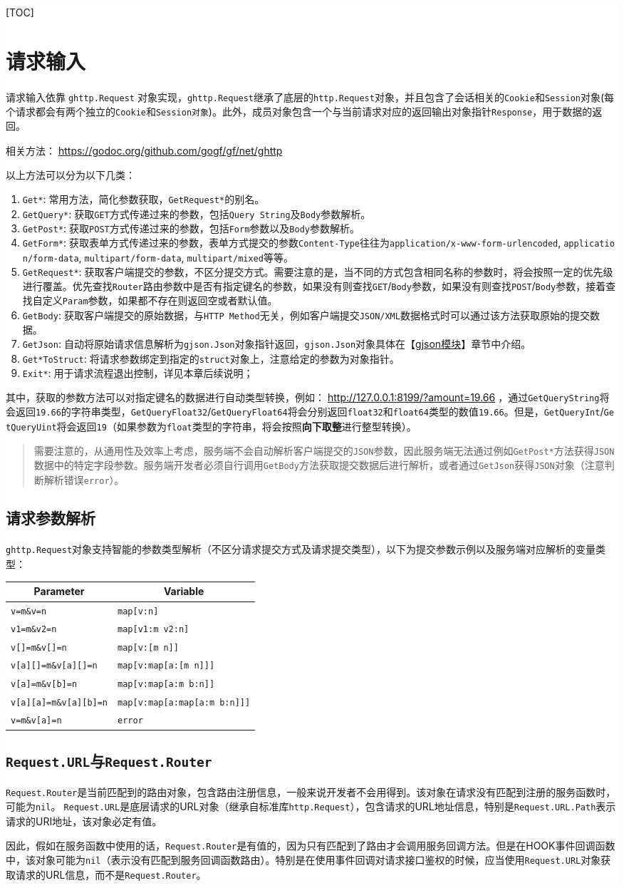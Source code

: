 [TOC]

# 请求输入

请求输入依靠 `ghttp.Request` 对象实现，`ghttp.Request`继承了底层的`http.Request`对象，并且包含了会话相关的`Cookie`和`Session`对象(每个请求都会有两个独立的`Cookie`和`Session对象`)。此外，成员对象包含一个与当前请求对应的返回输出对象指针`Response`，用于数据的返回。

相关方法：
https://godoc.org/github.com/gogf/gf/net/ghttp

以上方法可以分为以下几类：
1. `Get*`: 常用方法，简化参数获取，`GetRequest*`的别名。
1. `GetQuery*`: 获取`GET`方式传递过来的参数，包括`Query String`及`Body`参数解析。
2. `GetPost*`: 获取`POST`方式传递过来的参数，包括`Form`参数以及`Body`参数解析。
2. `GetForm*`: 获取表单方式传递过来的参数，表单方式提交的参数`Content-Type`往往为`application/x-www-form-urlencoded`, `application/form-data`, `multipart/form-data`, `multipart/mixed`等等。
3. `GetRequest*`: 获取客户端提交的参数，不区分提交方式。需要注意的是，当不同的方式包含相同名称的参数时，将会按照一定的优先级进行覆盖。优先查找`Router`路由参数中是否有指定键名的参数，如果没有则查找`GET`/`Body`参数，如果没有则查找`POST`/`Body`参数，接着查找自定义`Param`参数，如果都不存在则返回空或者默认值。
4. `GetBody`: 获取客户端提交的原始数据，与`HTTP Method`无关，例如客户端提交`JSON/XML`数据格式时可以通过该方法获取原始的提交数据。
5. `GetJson`: 自动将原始请求信息解析为`gjson.Json`对象指针返回，`gjson.Json`对象具体在【[gjson模块](encoding/gjson/index.md)】章节中介绍。
1. `Get*ToStruct`: 将请求参数绑定到指定的`struct`对象上，注意给定的参数为对象指针。
1. `Exit*`: 用于请求流程退出控制，详见本章后续说明；

其中，获取的参数方法可以对指定键名的数据进行自动类型转换，例如： http://127.0.0.1:8199/?amount=19.66 ，通过`GetQueryString`将会返回`19.66`的字符串类型，`GetQueryFloat32`/`GetQueryFloat64`将会分别返回`float32`和`float64`类型的数值`19.66`。但是，`GetQueryInt`/`GetQueryUint`将会返回`19`（如果参数为`float`类型的字符串，将会按照**向下取整**进行整型转换）。

> 需要注意的，从通用性及效率上考虑，服务端不会自动解析客户端提交的`JSON`参数，因此服务端无法通过例如`GetPost*`方法获得`JSON`数据中的特定字段参数。服务端开发者必须自行调用`GetBody`方法获取提交数据后进行解析，或者通过`GetJson`获得`JSON`对象（注意判断解析错误`error`）。

## 请求参数解析
`ghttp.Request`对象支持智能的参数类型解析（不区分请求提交方式及请求提交类型），以下为提交参数示例以及服务端对应解析的变量类型：

Parameter | Variable
---|---
`v=m&v=n` | `map[v:n]`
`v1=m&v2=n` | `map[v1:m v2:n]`
`v[]=m&v[]=n` | `map[v:[m n]]`
`v[a][]=m&v[a][]=n` | `map[v:map[a:[m n]]]`
`v[a]=m&v[b]=n` | `map[v:map[a:m b:n]]`
`v[a][a]=m&v[a][b]=n` | `map[v:map[a:map[a:m b:n]]]`
`v=m&v[a]=n` | `error`



## `Request.URL`与`Request.Router`

`Request.Router`是当前匹配到的路由对象，包含路由注册信息，一般来说开发者不会用得到。该对象在请求没有匹配到注册的服务函数时，可能为`nil`。
`Request.URL`是底层请求的URL对象（继承自标准库`http.Request`），包含请求的URL地址信息，特别是`Request.URL.Path`表示请求的URI地址，该对象必定有值。

因此，假如在服务函数中使用的话，`Request.Router`是有值的，因为只有匹配到了路由才会调用服务回调方法。但是在HOOK事件回调函数中，该对象可能为`nil`（表示没有匹配到服务回调函数路由）。特别是在使用事件回调对请求接口鉴权的时候，应当使用`Request.URL`对象获取请求的URL信息，而不是`Request.Router`。
